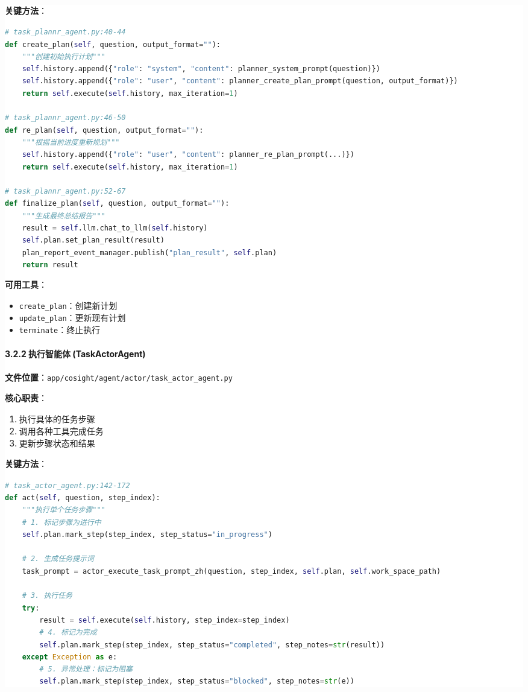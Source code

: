 **关键方法**：
```python
# task_plannr_agent.py:40-44
def create_plan(self, question, output_format=""):
    """创建初始执行计划"""
    self.history.append({"role": "system", "content": planner_system_prompt(question)})
    self.history.append({"role": "user", "content": planner_create_plan_prompt(question, output_format)})
    return self.execute(self.history, max_iteration=1)

# task_plannr_agent.py:46-50
def re_plan(self, question, output_format=""):
    """根据当前进度重新规划"""
    self.history.append({"role": "user", "content": planner_re_plan_prompt(...)})
    return self.execute(self.history, max_iteration=1)

# task_plannr_agent.py:52-67
def finalize_plan(self, question, output_format=""):
    """生成最终总结报告"""
    result = self.llm.chat_to_llm(self.history)
    self.plan.set_plan_result(result)
    plan_report_event_manager.publish("plan_result", self.plan)
    return result
```

**可用工具**：
- `create_plan`：创建新计划
- `update_plan`：更新现有计划
- `terminate`：终止执行

#### 3.2.2 执行智能体 (TaskActorAgent)

**文件位置**：`app/cosight/agent/actor/task_actor_agent.py`

**核心职责**：
1. 执行具体的任务步骤
2. 调用各种工具完成任务
3. 更新步骤状态和结果

**关键方法**：
```python
# task_actor_agent.py:142-172
def act(self, question, step_index):
    """执行单个任务步骤"""
    # 1. 标记步骤为进行中
    self.plan.mark_step(step_index, step_status="in_progress")

    # 2. 生成任务提示词
    task_prompt = actor_execute_task_prompt_zh(question, step_index, self.plan, self.work_space_path)

    # 3. 执行任务
    try:
        result = self.execute(self.history, step_index=step_index)
        # 4. 标记为完成
        self.plan.mark_step(step_index, step_status="completed", step_notes=str(result))
    except Exception as e:
        # 5. 异常处理：标记为阻塞
        self.plan.mark_step(step_index, step_status="blocked", step_notes=str(e))
```
